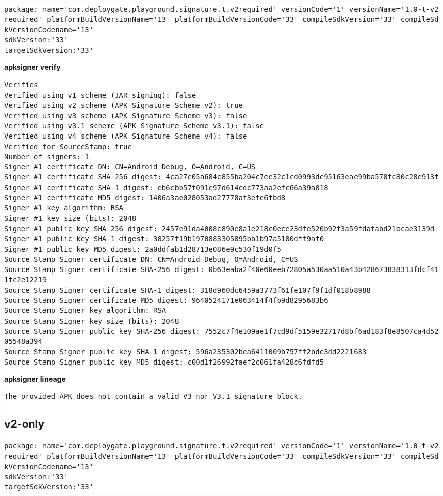 <pre>
package: name='com.deploygate.playground.signature.t.v2required' versionCode='1' versionName='1.0-t-v2required' platformBuildVersionName='13' platformBuildVersionCode='33' compileSdkVersion='33' compileSdkVersionCodename='13'
sdkVersion:'33'
targetSdkVersion:'33'
</pre>

**apksigner verify**

<pre>
Verifies
Verified using v1 scheme (JAR signing): false
Verified using v2 scheme (APK Signature Scheme v2): true
Verified using v3 scheme (APK Signature Scheme v3): false
Verified using v3.1 scheme (APK Signature Scheme v3.1): false
Verified using v4 scheme (APK Signature Scheme v4): false
Verified for SourceStamp: true
Number of signers: 1
Signer #1 certificate DN: CN=Android Debug, O=Android, C=US
Signer #1 certificate SHA-256 digest: 4ca27e05a684c855ba204c7ee32c1cd0993de95163eae99ba578fc80c28e913f
Signer #1 certificate SHA-1 digest: eb6cbb57f091e97d614cdc773aa2efc66a39a818
Signer #1 certificate MD5 digest: 1406a3ae028053ad27778af3efe6fbd8
Signer #1 key algorithm: RSA
Signer #1 key size (bits): 2048
Signer #1 public key SHA-256 digest: 2457e91da4008c890e8a1e218c0ece23dfe520b92f3a59fdafabd21bcae3139d
Signer #1 public key SHA-1 digest: 38257f19b1970883305895bb1b97a5180dff9af0
Signer #1 public key MD5 digest: 2a0ddfab1d28713e086e9c530f19d0f5
Source Stamp Signer certificate DN: CN=Android Debug, O=Android, C=US
Source Stamp Signer certificate SHA-256 digest: 0b63eaba2f40e60eeb72805a530aa510a43b428673838313fdcf411fc2e12219
Source Stamp Signer certificate SHA-1 digest: 318d960dc6459a3773f61fe107f9f1df018b8988
Source Stamp Signer certificate MD5 digest: 9640524171e063414f4fb9d8295683b6
Source Stamp Signer key algorithm: RSA
Source Stamp Signer key size (bits): 2048
Source Stamp Signer public key SHA-256 digest: 7552c7f4e109ae1f7cd9df5159e32717d8bf6ad183f8e8507ca4d5205548a394
Source Stamp Signer public key SHA-1 digest: 596a235302bea6411009b757ff2bde3dd2221683
Source Stamp Signer public key MD5 digest: c00d1f26992faef2c061fa428c6fdfd5
</pre>

**apksigner lineage**

<pre>
The provided APK does not contain a valid V3 nor V3.1 signature block.
</pre>

## v2-only

<pre>
package: name='com.deploygate.playground.signature.t.v2required' versionCode='1' versionName='1.0-t-v2required' platformBuildVersionName='13' platformBuildVersionCode='33' compileSdkVersion='33' compileSdkVersionCodename='13'
sdkVersion:'33'
targetSdkVersion:'33'
</pre>

